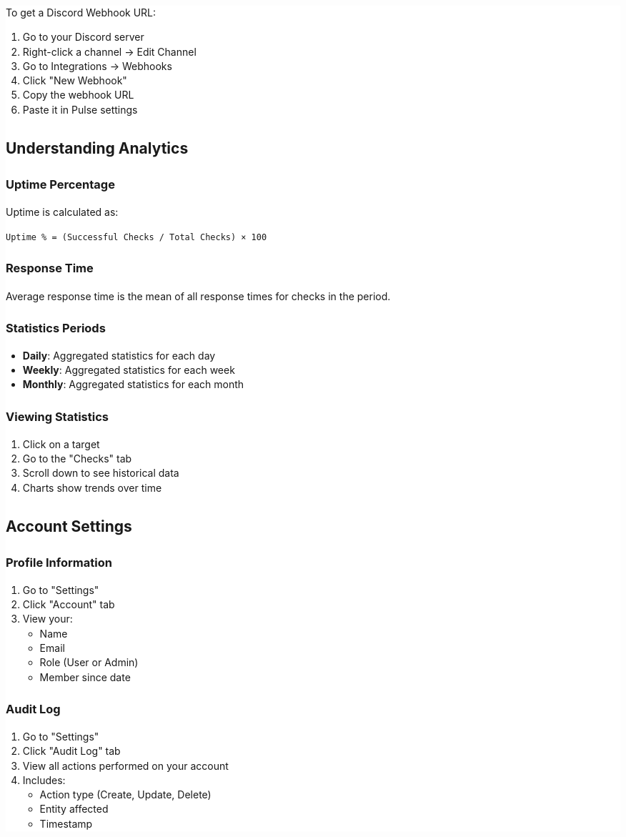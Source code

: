To get a Discord Webhook URL:
1. Go to your Discord server
2. Right-click a channel → Edit Channel
3. Go to Integrations → Webhooks
4. Click "New Webhook"
5. Copy the webhook URL
6. Paste it in Pulse settings

## Understanding Analytics

### Uptime Percentage

Uptime is calculated as:
```
Uptime % = (Successful Checks / Total Checks) × 100
```

### Response Time

Average response time is the mean of all response times for checks in the period.

### Statistics Periods

- **Daily**: Aggregated statistics for each day
- **Weekly**: Aggregated statistics for each week
- **Monthly**: Aggregated statistics for each month

### Viewing Statistics

1. Click on a target
2. Go to the "Checks" tab
3. Scroll down to see historical data
4. Charts show trends over time

## Account Settings

### Profile Information

1. Go to "Settings"
2. Click "Account" tab
3. View your:
   - Name
   - Email
   - Role (User or Admin)
   - Member since date

### Audit Log

1. Go to "Settings"
2. Click "Audit Log" tab
3. View all actions performed on your account
4. Includes:
   - Action type (Create, Update, Delete)
   - Entity affected
   - Timestamp
